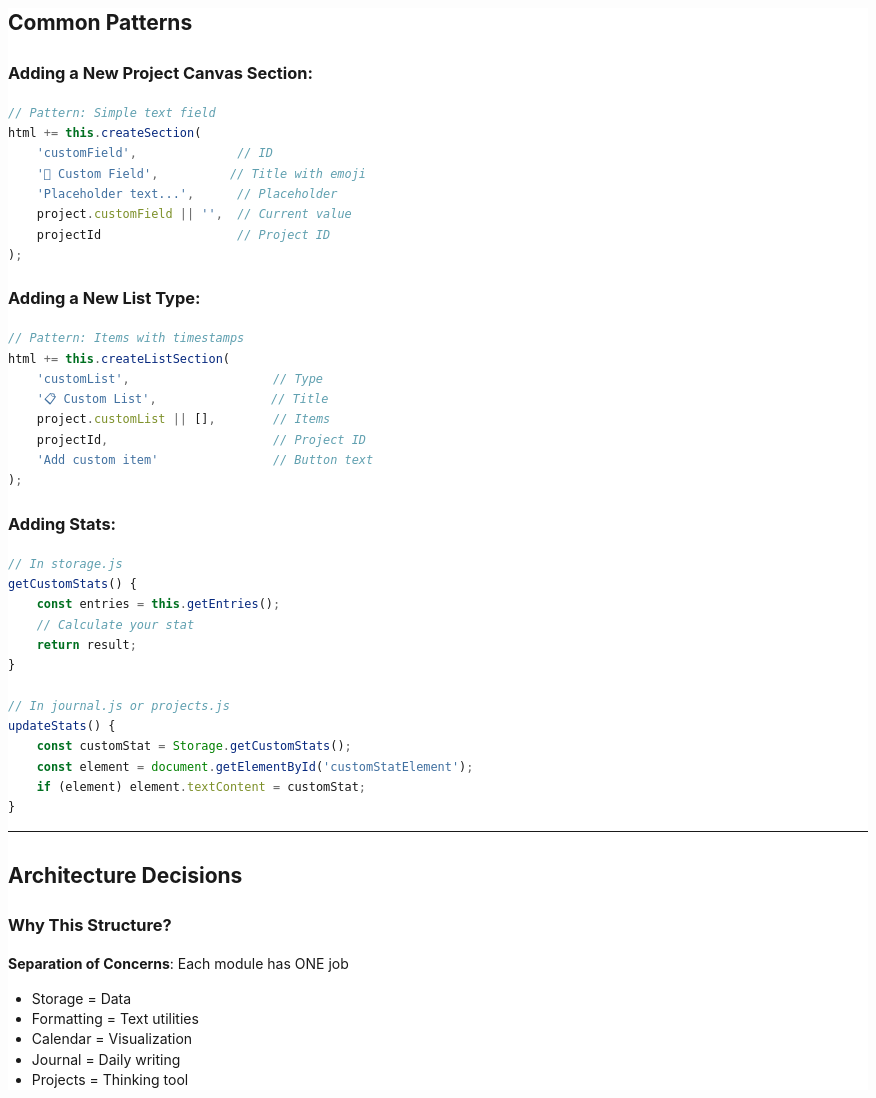 
## Common Patterns

### Adding a New Project Canvas Section:
```javascript
// Pattern: Simple text field
html += this.createSection(
    'customField',              // ID
    '🎨 Custom Field',          // Title with emoji
    'Placeholder text...',      // Placeholder
    project.customField || '',  // Current value
    projectId                   // Project ID
);
```

### Adding a New List Type:
```javascript
// Pattern: Items with timestamps
html += this.createListSection(
    'customList',                    // Type
    '📋 Custom List',                // Title
    project.customList || [],        // Items
    projectId,                       // Project ID
    'Add custom item'                // Button text
);
```

### Adding Stats:
```javascript
// In storage.js
getCustomStats() {
    const entries = this.getEntries();
    // Calculate your stat
    return result;
}

// In journal.js or projects.js
updateStats() {
    const customStat = Storage.getCustomStats();
    const element = document.getElementById('customStatElement');
    if (element) element.textContent = customStat;
}
```

---

## Architecture Decisions

### Why This Structure?

**Separation of Concerns**: Each module has ONE job
- Storage = Data
- Formatting = Text utilities
- Calendar = Visualization
- Journal = Daily writing
- Projects = Thinking tool

